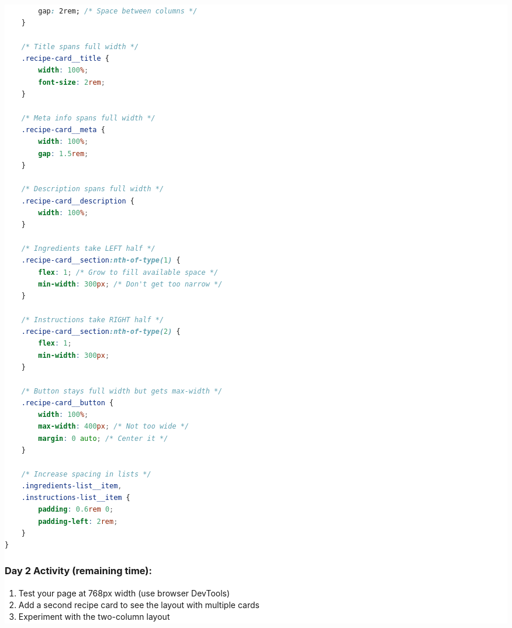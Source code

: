 ```css
        gap: 2rem; /* Space between columns */
    }
    
    /* Title spans full width */
    .recipe-card__title {
        width: 100%;
        font-size: 2rem;
    }
    
    /* Meta info spans full width */
    .recipe-card__meta {
        width: 100%;
        gap: 1.5rem;
    }
    
    /* Description spans full width */
    .recipe-card__description {
        width: 100%;
    }
    
    /* Ingredients take LEFT half */
    .recipe-card__section:nth-of-type(1) {
        flex: 1; /* Grow to fill available space */
        min-width: 300px; /* Don't get too narrow */
    }
    
    /* Instructions take RIGHT half */
    .recipe-card__section:nth-of-type(2) {
        flex: 1;
        min-width: 300px;
    }
    
    /* Button stays full width but gets max-width */
    .recipe-card__button {
        width: 100%;
        max-width: 400px; /* Not too wide */
        margin: 0 auto; /* Center it */
    }
    
    /* Increase spacing in lists */
    .ingredients-list__item,
    .instructions-list__item {
        padding: 0.6rem 0;
        padding-left: 2rem;
    }
}
```

### Day 2 Activity (remaining time):
1. Test your page at 768px width (use browser DevTools)
2. Add a second recipe card to see the layout with multiple cards
3. Experiment with the two-column layout
